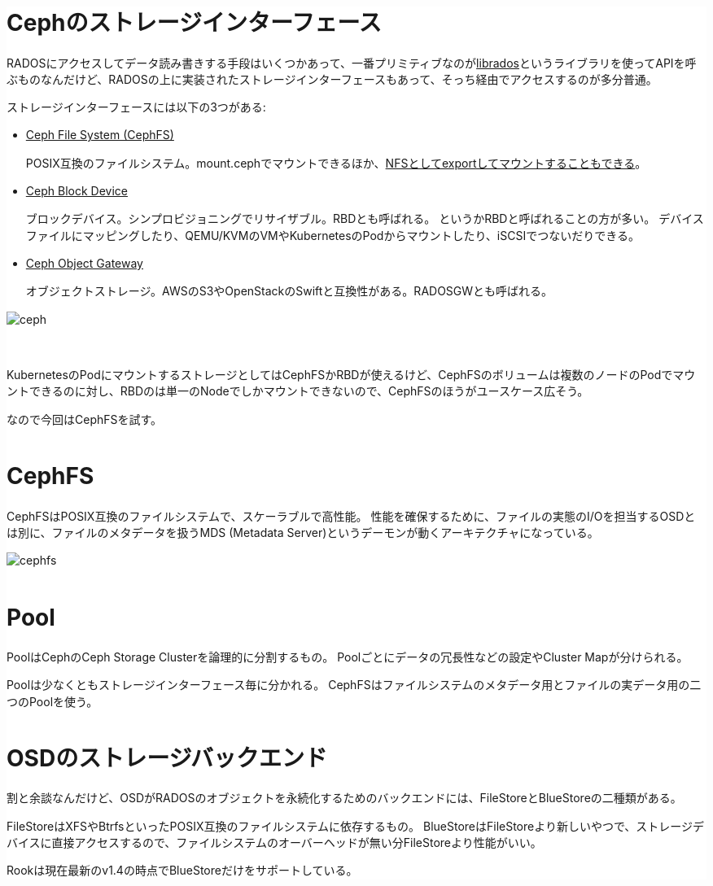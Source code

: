 # Cephのストレージインターフェース

RADOSにアクセスしてデータ読み書きする手段はいくつかあって、一番プリミティブなのが[librados](https://docs.ceph.com/docs/master/rados/api/librados-intro/)というライブラリを使ってAPIを呼ぶものなんだけど、RADOSの上に実装されたストレージインターフェースもあって、そっち経由でアクセスするのが多分普通。

ストレージインターフェースには以下の3つがある:

* [Ceph File System (CephFS)](https://docs.ceph.com/docs/master/cephfs/)

    POSIX互換のファイルシステム。mount.cephでマウントできるほか、[NFSとしてexportしてマウントすることもできる](https://docs.ceph.com/docs/master/cephfs/nfs/)。

* [Ceph Block Device](https://docs.ceph.com/docs/master/rbd/)

    ブロックデバイス。シンプロビジョニングでリサイザブル。RBDとも呼ばれる。
    というかRBDと呼ばれることの方が多い。
    デバイスファイルにマッピングしたり、QEMU/KVMのVMやKubernetesのPodからマウントしたり、iSCSIでつないだりできる。

* [Ceph Object Gateway](https://docs.ceph.com/docs/master/radosgw/)

    オブジェクトストレージ。AWSのS3やOpenStackのSwiftと互換性がある。RADOSGWとも呼ばれる。

![ceph](https://docs.ceph.com/docs/master/_images/stack.png)

<br>

KubernetesのPodにマウントするストレージとしてはCephFSかRBDが使えるけど、CephFSのボリュームは複数のノードのPodでマウントできるのに対し、RBDのは単一のNodeでしかマウントできないので、CephFSのほうがユースケース広そう。

なので今回はCephFSを試す。

# CephFS
CephFSはPOSIX互換のファイルシステムで、スケーラブルで高性能。
性能を確保するために、ファイルの実態のI/Oを担当するOSDとは別に、ファイルのメタデータを扱うMDS (Metadata Server)というデーモンが動くアーキテクチャになっている。

![cephfs](https://docs.ceph.com/docs/master/_images/cephfs-architecture.svg)

# Pool
PoolはCephのCeph Storage Clusterを論理的に分割するもの。
Poolごとにデータの冗長性などの設定やCluster Mapが分けられる。

Poolは少なくともストレージインターフェース毎に分かれる。
CephFSはファイルシステムのメタデータ用とファイルの実データ用の二つのPoolを使う。

# OSDのストレージバックエンド
割と余談なんだけど、OSDがRADOSのオブジェクトを永続化するためのバックエンドには、FileStoreとBlueStoreの二種類がある。

FileStoreはXFSやBtrfsといったPOSIX互換のファイルシステムに依存するもの。
BlueStoreはFileStoreより新しいやつで、ストレージデバイスに直接アクセスするので、ファイルシステムのオーバーヘッドが無い分FileStoreより性能がいい。

Rookは現在最新のv1.4の時点でBlueStoreだけをサポートしている。
